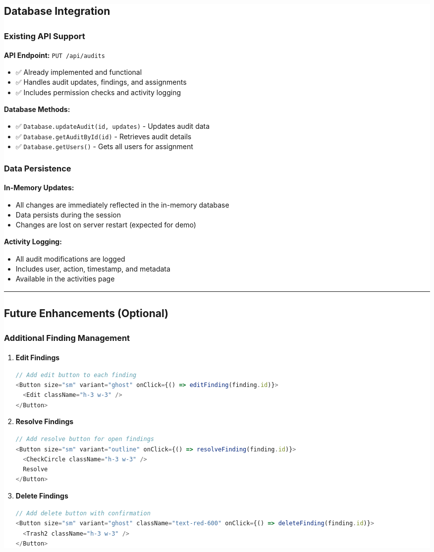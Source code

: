 ## Database Integration

### Existing API Support

**API Endpoint:** `PUT /api/audits`
- ✅ Already implemented and functional
- ✅ Handles audit updates, findings, and assignments
- ✅ Includes permission checks and activity logging

**Database Methods:**
- ✅ `Database.updateAudit(id, updates)` - Updates audit data
- ✅ `Database.getAuditById(id)` - Retrieves audit details
- ✅ `Database.getUsers()` - Gets all users for assignment

### Data Persistence

**In-Memory Updates:**
- All changes are immediately reflected in the in-memory database
- Data persists during the session
- Changes are lost on server restart (expected for demo)

**Activity Logging:**
- All audit modifications are logged
- Includes user, action, timestamp, and metadata
- Available in the activities page

---

## Future Enhancements (Optional)

### Additional Finding Management

1. **Edit Findings**
   ```typescript
   // Add edit button to each finding
   <Button size="sm" variant="ghost" onClick={() => editFinding(finding.id)}>
     <Edit className="h-3 w-3" />
   </Button>
   ```

2. **Resolve Findings**
   ```typescript
   // Add resolve button for open findings
   <Button size="sm" variant="outline" onClick={() => resolveFinding(finding.id)}>
     <CheckCircle className="h-3 w-3" />
     Resolve
   </Button>
   ```

3. **Delete Findings**
   ```typescript
   // Add delete button with confirmation
   <Button size="sm" variant="ghost" className="text-red-600" onClick={() => deleteFinding(finding.id)}>
     <Trash2 className="h-3 w-3" />
   </Button>
   ```
